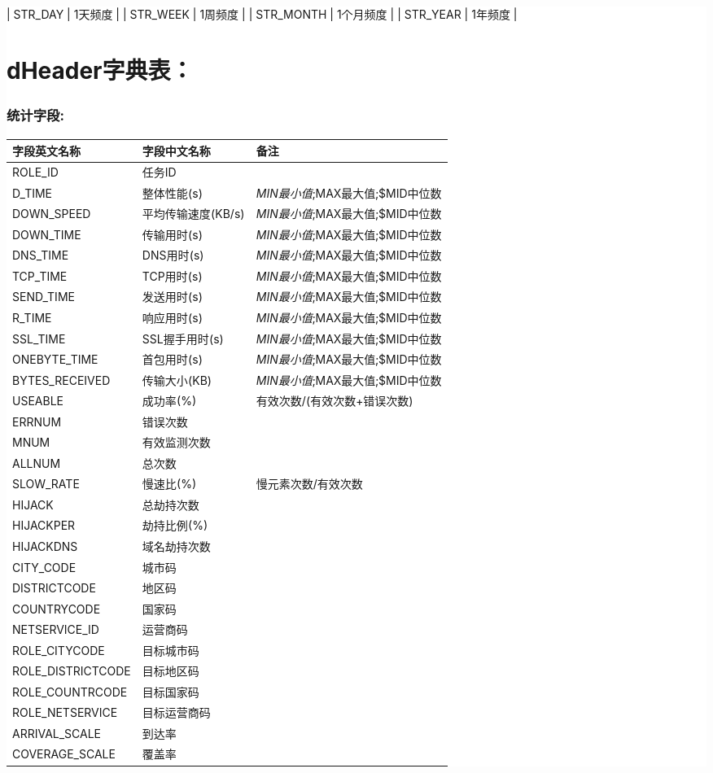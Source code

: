 | STR\_DAY | 1天频度 |
| STR\_WEEK | 1周频度 |
| STR\_MONTH | 1个月频度 |
| STR\_YEAR | 1年频度 |

# dHeader字典表：

### 统计字段:

| 字段英文名称 | 字段中文名称 | 备注 |
| :--- | :--- | :--- |
| ROLE\_ID | 任务ID |  |
| D\_TIME | 整体性能\(s\) | $MIN最小值;$MAX最大值;$MID中位数 |
| DOWN\_SPEED | 平均传输速度\(KB/s\) | $MIN最小值;$MAX最大值;$MID中位数 |
| DOWN\_TIME | 传输用时\(s\) | $MIN最小值;$MAX最大值;$MID中位数 |
| DNS\_TIME | DNS用时\(s\) | $MIN最小值;$MAX最大值;$MID中位数 |
| TCP\_TIME | TCP用时\(s\) | $MIN最小值;$MAX最大值;$MID中位数 |
| SEND\_TIME | 发送用时\(s\) | $MIN最小值;$MAX最大值;$MID中位数 |
| R\_TIME | 响应用时\(s\) | $MIN最小值;$MAX最大值;$MID中位数 |
| SSL\_TIME | SSL握手用时\(s\) | $MIN最小值;$MAX最大值;$MID中位数 |
| ONEBYTE\_TIME | 首包用时\(s\) | $MIN最小值;$MAX最大值;$MID中位数 |
| BYTES\_RECEIVED | 传输大小\(KB\) | $MIN最小值;$MAX最大值;$MID中位数 |
| USEABLE | 成功率\(%\) | 有效次数/\(有效次数+错误次数\) |
| ERRNUM | 错误次数 |  |
| MNUM | 有效监测次数 |  |
| ALLNUM | 总次数 |  |
| SLOW\_RATE | 慢速比\(%\) | 慢元素次数/有效次数 |
| HIJACK | 总劫持次数 |  |
| HIJACKPER | 劫持比例\(%\) |  |
| HIJACKDNS | 域名劫持次数 |  |
| CITY\_CODE | 城市码 |  |
| DISTRICTCODE | 地区码 |  |
| COUNTRYCODE | 国家码 |  |
| NETSERVICE\_ID | 运营商码 |  |
| ROLE\_CITYCODE | 目标城市码 |  |
| ROLE\_DISTRICTCODE | 目标地区码 |  |
| ROLE\_COUNTRCODE | 目标国家码 |  |
| ROLE\_NETSERVICE | 目标运营商码 |  |
| ARRIVAL\_SCALE | 到达率 |  |
| COVERAGE\_SCALE | 覆盖率 |  |